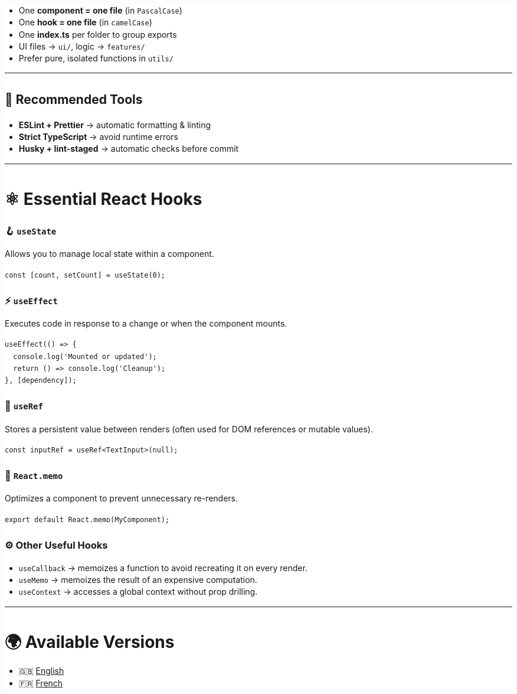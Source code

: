* One **component = one file** (in `PascalCase`)
* One **hook = one file** (in `camelCase`)
* One **index.ts** per folder to group exports
* UI files → `ui/`, logic → `features/`
* Prefer pure, isolated functions in `utils/`

---

## 🧰 Recommended Tools

* **ESLint + Prettier** → automatic formatting & linting
* **Strict TypeScript** → avoid runtime errors
* **Husky + lint-staged** → automatic checks before commit

---

# ⚛️ Essential React Hooks

### 🪝 `useState`

Allows you to manage local state within a component.

```tsx
const [count, setCount] = useState(0);
```

### ⚡ `useEffect`

Executes code in response to a change or when the component mounts.

```tsx
useEffect(() => {
  console.log('Mounted or updated');
  return () => console.log('Cleanup');
}, [dependency]);
```

### 🔁 `useRef`

Stores a persistent value between renders (often used for DOM references or mutable values).

```tsx
const inputRef = useRef<TextInput>(null);
```

### 🧠 `React.memo`

Optimizes a component to prevent unnecessary re-renders.

```tsx
export default React.memo(MyComponent);
```

### ⚙️ Other Useful Hooks

* `useCallback` → memoizes a function to avoid recreating it on every render.
* `useMemo` → memoizes the result of an expensive computation.
* `useContext` → accesses a global context without prop drilling.

---

# 🌍 Available Versions

* 🇬🇧 [English](./en.md)
* 🇫🇷 [French](./fr.md)